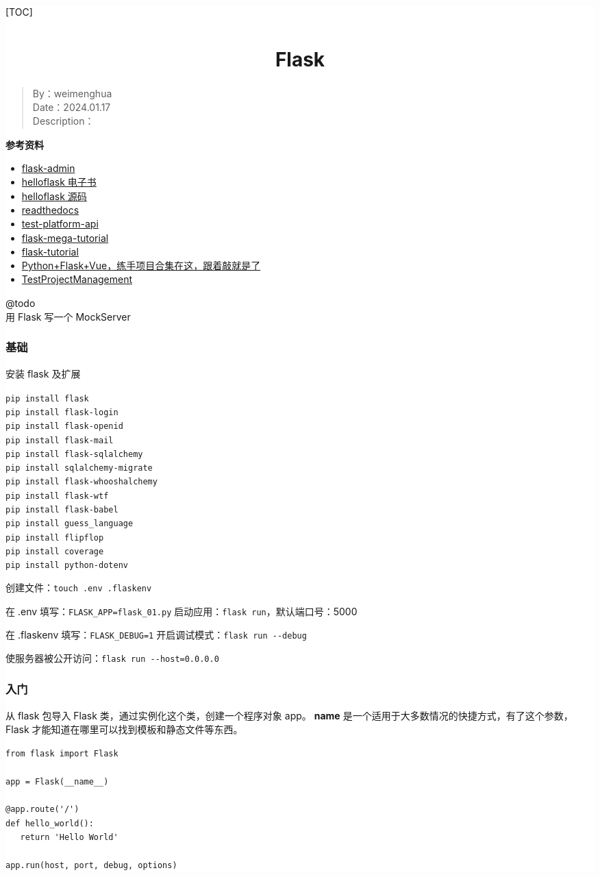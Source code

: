 [TOC]

<h1 align="center">Flask</h1>

> By：weimenghua  
> Date：2024.01.17  
> Description：  

**参考资料**  
- [flask-admin](https://flask-admin.readthedocs.io/en/latest/)   
- [helloflask 电子书](https://tutorial.helloflask.com/)  
- [helloflask 源码](https://github.com/helloflask/watchlist)
- [readthedocs](https://dormousehole.readthedocs.io/en/latest/index.html)
- [test-platform-api](https://github.com/zhongyehai/test-platform-api)
- [flask-mega-tutorial](http://www.pythondoc.com/flask-mega-tutorial/index.html)
- [flask-tutorial](https://www.cainiaojc.com/flask/flask-tutorial.html)
- [Python+Flask+Vue，练手项目合集在这，跟着敲就是了](https://mp.weixin.qq.com/s/PR-CVN_zxtGj1CQmDciP6Q)
- [TestProjectManagement](https://github.com/QiCodeCN/TestProjectManagement)


@todo  
用 Flask 写一个 MockServer

 

### 基础

安装 flask 及扩展

```
pip install flask
pip install flask-login
pip install flask-openid
pip install flask-mail
pip install flask-sqlalchemy
pip install sqlalchemy-migrate
pip install flask-whooshalchemy
pip install flask-wtf
pip install flask-babel
pip install guess_language
pip install flipflop
pip install coverage
pip install python-dotenv
```

创建文件：`touch .env .flaskenv`

在 .env 填写：`FLASK_APP=flask_01.py`
启动应用：`flask run`，默认端口号：5000

在 .flaskenv 填写：`FLASK_DEBUG=1` 
开启调试模式：`flask run --debug`

使服务器被公开访问：`flask run --host=0.0.0.0`



### 入门
从 flask 包导入 Flask 类，通过实例化这个类，创建一个程序对象 app。 __name__ 是一个适用于大多数情况的快捷方式，有了这个参数， Flask 才能知道在哪里可以找到模板和静态文件等东西。
```
from flask import Flask

app = Flask(__name__)

@app.route('/')
def hello_world():
   return 'Hello World'
   
app.run(host, port, debug, options)
```
